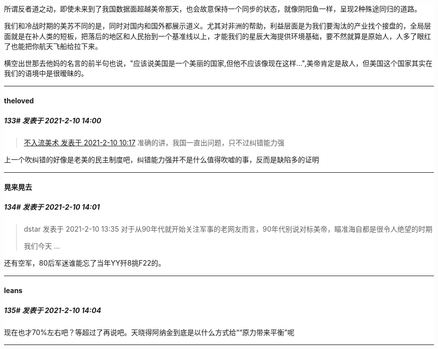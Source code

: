 所谓反者道之动，即使未来到了我国数据面超越美帝那天，也会故意保持一个同步的状态，就像阴阳鱼一样，呈现2种殊途同归的道路。

我们和冷战时期的美苏不同的是，同时对国内和国外都展示道义。尤其对非洲的帮助，利益层面是为我们要淘汰的产业找个接盘的，全局层面就是在补人类的短板，把落后的地区和人民抬到一个基准线以上，才能我们的星辰大海提供环境基础，要不然就算是原始人，人多了眼红了也能把你航天飞船给拉下来。

横空出世那去他妈的名言的前半句也说，"应该说美国是一个美丽的国家,但他不应该像现在这样…",美帝肯定是敌人，但美国这个国家其实在我们的语境中是很暧昧的。







*****

####  theloved  
##### 133#       发表于 2021-2-10 14:00



<blockquote><a href="httphttps://bbs.saraba1st.com/2b/forum.php?mod=redirect&amp;goto=findpost&amp;pid=50292605&amp;ptid=1987166" target="_blank">不入流美术 发表于 2021-2-10 10:17</a>
准确的讲，我国一直出问题，只不过纠错能力强</blockquote>
上一个吹纠错的好像是老美的民主制度吧，纠错能力强并不是什么值得吹嘘的事，反而是缺陷多的证明







*****

####  晃来晃去  
##### 134#       发表于 2021-2-10 14:01



<blockquote>dstar 发表于 2021-2-10 13:35
对于从90年代就开始关注军事的老网友而言，90年代别说对标美帝，瞄准海自都是很令人绝望的时期


我们今天 ...</blockquote>
还有空军，80后军迷谁能忘了当年YY歼8挑F22的。







*****

####  leans  
##### 135#       发表于 2021-2-10 14:04




现在也才70%左右吧？等超过了再说吧。天晓得阿纳金到底是以什么方式给““原力带来平衡”呢







*****
